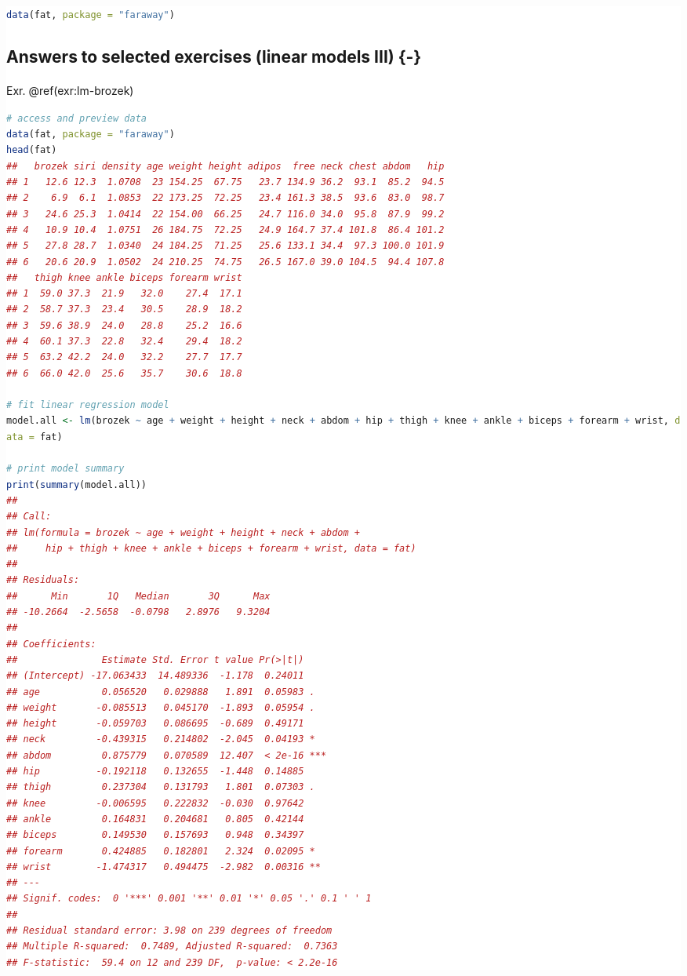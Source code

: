 ```r
data(fat, package = "faraway")
```

## Answers to selected exercises (linear models III) {-}

Exr. \@ref(exr:lm-brozek)


```r
# access and preview data
data(fat, package = "faraway")
head(fat)
##   brozek siri density age weight height adipos  free neck chest abdom   hip
## 1   12.6 12.3  1.0708  23 154.25  67.75   23.7 134.9 36.2  93.1  85.2  94.5
## 2    6.9  6.1  1.0853  22 173.25  72.25   23.4 161.3 38.5  93.6  83.0  98.7
## 3   24.6 25.3  1.0414  22 154.00  66.25   24.7 116.0 34.0  95.8  87.9  99.2
## 4   10.9 10.4  1.0751  26 184.75  72.25   24.9 164.7 37.4 101.8  86.4 101.2
## 5   27.8 28.7  1.0340  24 184.25  71.25   25.6 133.1 34.4  97.3 100.0 101.9
## 6   20.6 20.9  1.0502  24 210.25  74.75   26.5 167.0 39.0 104.5  94.4 107.8
##   thigh knee ankle biceps forearm wrist
## 1  59.0 37.3  21.9   32.0    27.4  17.1
## 2  58.7 37.3  23.4   30.5    28.9  18.2
## 3  59.6 38.9  24.0   28.8    25.2  16.6
## 4  60.1 37.3  22.8   32.4    29.4  18.2
## 5  63.2 42.2  24.0   32.2    27.7  17.7
## 6  66.0 42.0  25.6   35.7    30.6  18.8

# fit linear regression model
model.all <- lm(brozek ~ age + weight + height + neck + abdom + hip + thigh + knee + ankle + biceps + forearm + wrist, data = fat)

# print model summary
print(summary(model.all))
## 
## Call:
## lm(formula = brozek ~ age + weight + height + neck + abdom + 
##     hip + thigh + knee + ankle + biceps + forearm + wrist, data = fat)
## 
## Residuals:
##      Min       1Q   Median       3Q      Max 
## -10.2664  -2.5658  -0.0798   2.8976   9.3204 
## 
## Coefficients:
##               Estimate Std. Error t value Pr(>|t|)    
## (Intercept) -17.063433  14.489336  -1.178  0.24011    
## age           0.056520   0.029888   1.891  0.05983 .  
## weight       -0.085513   0.045170  -1.893  0.05954 .  
## height       -0.059703   0.086695  -0.689  0.49171    
## neck         -0.439315   0.214802  -2.045  0.04193 *  
## abdom         0.875779   0.070589  12.407  < 2e-16 ***
## hip          -0.192118   0.132655  -1.448  0.14885    
## thigh         0.237304   0.131793   1.801  0.07303 .  
## knee         -0.006595   0.222832  -0.030  0.97642    
## ankle         0.164831   0.204681   0.805  0.42144    
## biceps        0.149530   0.157693   0.948  0.34397    
## forearm       0.424885   0.182801   2.324  0.02095 *  
## wrist        -1.474317   0.494475  -2.982  0.00316 ** 
## ---
## Signif. codes:  0 '***' 0.001 '**' 0.01 '*' 0.05 '.' 0.1 ' ' 1
## 
## Residual standard error: 3.98 on 239 degrees of freedom
## Multiple R-squared:  0.7489,	Adjusted R-squared:  0.7363 
## F-statistic:  59.4 on 12 and 239 DF,  p-value: < 2.2e-16

```